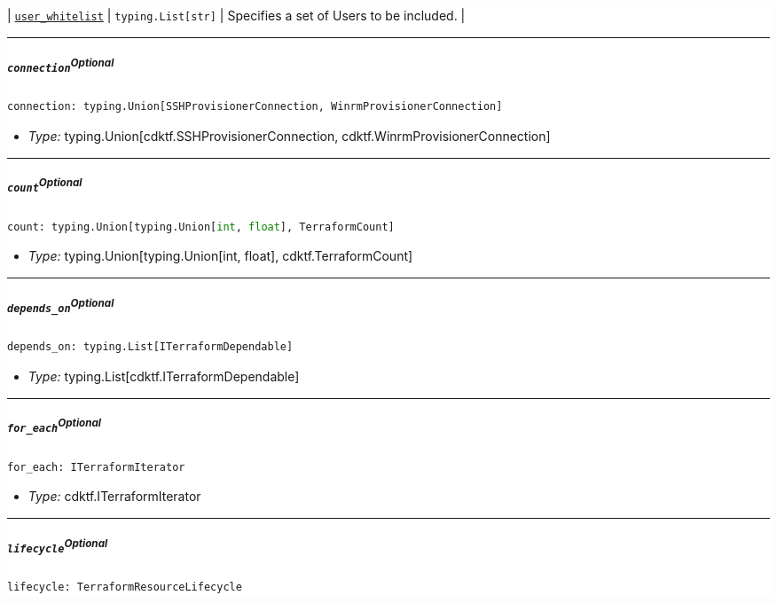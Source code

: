 | <code><a href="#@cdktf/provider-okta.authServerPolicyRule.AuthServerPolicyRuleConfig.property.userWhitelist">user_whitelist</a></code> | <code>typing.List[str]</code> | Specifies a set of Users to be included. |

---

##### `connection`<sup>Optional</sup> <a name="connection" id="@cdktf/provider-okta.authServerPolicyRule.AuthServerPolicyRuleConfig.property.connection"></a>

```python
connection: typing.Union[SSHProvisionerConnection, WinrmProvisionerConnection]
```

- *Type:* typing.Union[cdktf.SSHProvisionerConnection, cdktf.WinrmProvisionerConnection]

---

##### `count`<sup>Optional</sup> <a name="count" id="@cdktf/provider-okta.authServerPolicyRule.AuthServerPolicyRuleConfig.property.count"></a>

```python
count: typing.Union[typing.Union[int, float], TerraformCount]
```

- *Type:* typing.Union[typing.Union[int, float], cdktf.TerraformCount]

---

##### `depends_on`<sup>Optional</sup> <a name="depends_on" id="@cdktf/provider-okta.authServerPolicyRule.AuthServerPolicyRuleConfig.property.dependsOn"></a>

```python
depends_on: typing.List[ITerraformDependable]
```

- *Type:* typing.List[cdktf.ITerraformDependable]

---

##### `for_each`<sup>Optional</sup> <a name="for_each" id="@cdktf/provider-okta.authServerPolicyRule.AuthServerPolicyRuleConfig.property.forEach"></a>

```python
for_each: ITerraformIterator
```

- *Type:* cdktf.ITerraformIterator

---

##### `lifecycle`<sup>Optional</sup> <a name="lifecycle" id="@cdktf/provider-okta.authServerPolicyRule.AuthServerPolicyRuleConfig.property.lifecycle"></a>

```python
lifecycle: TerraformResourceLifecycle
```
